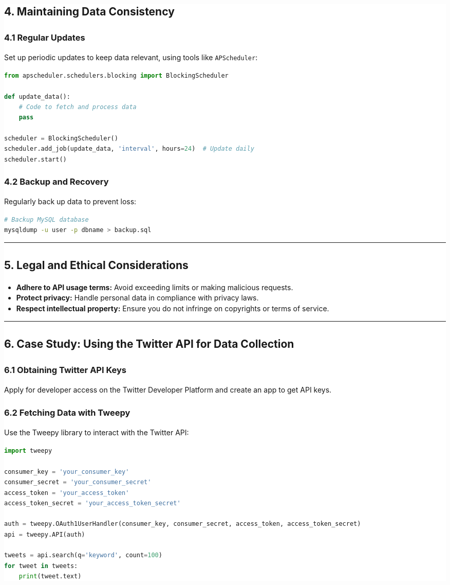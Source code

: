 
## 4. Maintaining Data Consistency

### 4.1 Regular Updates

Set up periodic updates to keep data relevant, using tools like `APScheduler`:

```python
from apscheduler.schedulers.blocking import BlockingScheduler

def update_data():
    # Code to fetch and process data
    pass

scheduler = BlockingScheduler()
scheduler.add_job(update_data, 'interval', hours=24)  # Update daily
scheduler.start()
```

### 4.2 Backup and Recovery

Regularly back up data to prevent loss:

```bash
# Backup MySQL database
mysqldump -u user -p dbname > backup.sql
```

---

## 5. Legal and Ethical Considerations

- **Adhere to API usage terms:** Avoid exceeding limits or making malicious requests.
- **Protect privacy:** Handle personal data in compliance with privacy laws.
- **Respect intellectual property:** Ensure you do not infringe on copyrights or terms of service.

---

## 6. Case Study: Using the Twitter API for Data Collection

### 6.1 Obtaining Twitter API Keys

Apply for developer access on the Twitter Developer Platform and create an app to get API keys.

### 6.2 Fetching Data with Tweepy

Use the Tweepy library to interact with the Twitter API:

```python
import tweepy

consumer_key = 'your_consumer_key'
consumer_secret = 'your_consumer_secret'
access_token = 'your_access_token'
access_token_secret = 'your_access_token_secret'

auth = tweepy.OAuth1UserHandler(consumer_key, consumer_secret, access_token, access_token_secret)
api = tweepy.API(auth)

tweets = api.search(q='keyword', count=100)
for tweet in tweets:
    print(tweet.text)
```
